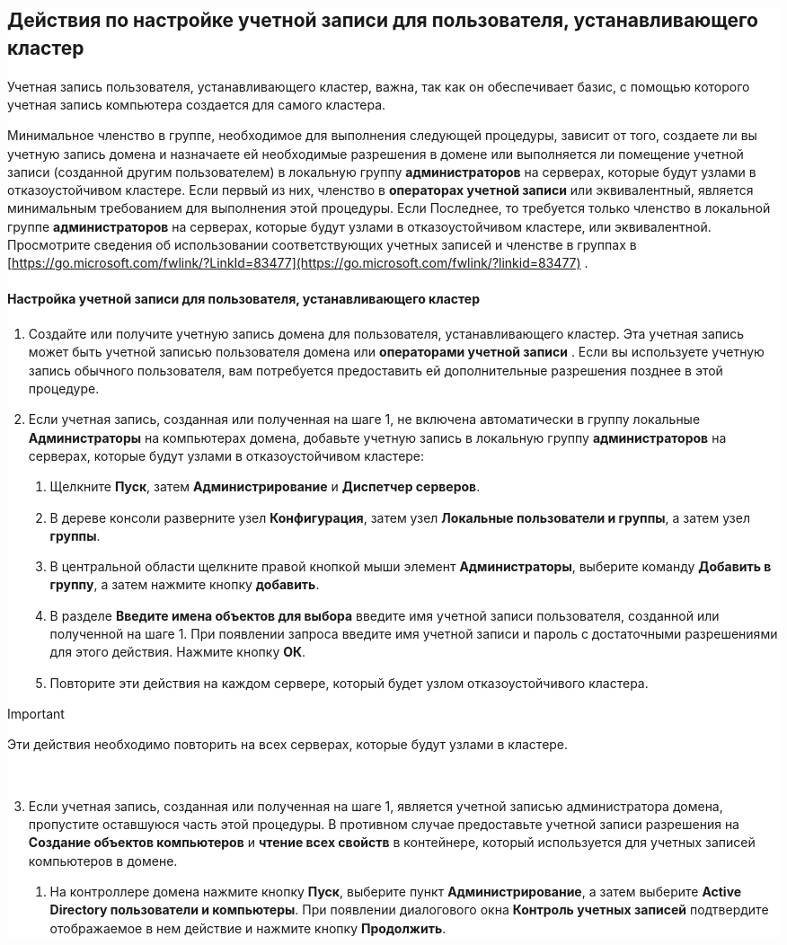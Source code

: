## <a name="steps-for-configuring-the-account-for-the-person-who-installs-the-cluster"></a>Действия по настройке учетной записи для пользователя, устанавливающего кластер

Учетная запись пользователя, устанавливающего кластер, важна, так как он обеспечивает базис, с помощью которого учетная запись компьютера создается для самого кластера.

Минимальное членство в группе, необходимое для выполнения следующей процедуры, зависит от того, создаете ли вы учетную запись домена и назначаете ей необходимые разрешения в домене или выполняется ли помещение учетной записи (созданной другим пользователем) в локальную группу **администраторов** на серверах, которые будут узлами в отказоустойчивом кластере. Если первый из них, членство в **операторах учетной записи** или эквивалентный, является минимальным требованием для выполнения этой процедуры. Если Последнее, то требуется только членство в локальной группе **администраторов** на серверах, которые будут узлами в отказоустойчивом кластере, или эквивалентной. Просмотрите сведения об использовании соответствующих учетных записей и членстве в группах в [https://go.microsoft.com/fwlink/?LinkId=83477](https://go.microsoft.com/fwlink/?linkid=83477) .

#### <a name="to-configure-the-account-for-the-person-who-installs-the-cluster"></a>Настройка учетной записи для пользователя, устанавливающего кластер

1.  Создайте или получите учетную запись домена для пользователя, устанавливающего кластер. Эта учетная запись может быть учетной записью пользователя домена или **операторами учетной записи** . Если вы используете учетную запись обычного пользователя, вам потребуется предоставить ей дополнительные разрешения позднее в этой процедуре.

2.  Если учетная запись, созданная или полученная на шаге 1, не включена автоматически в группу локальные **Администраторы** на компьютерах домена, добавьте учетную запись в локальную группу **администраторов** на серверах, которые будут узлами в отказоустойчивом кластере:

    1.  Щелкните **Пуск**, затем **Администрирование** и **Диспетчер серверов**.

    2.  В дереве консоли разверните узел **Конфигурация**, затем узел **Локальные пользователи и группы**, а затем узел **группы**.

    3.  В центральной области щелкните правой кнопкой мыши элемент **Администраторы**, выберите команду **Добавить в группу**, а затем нажмите кнопку **добавить**.

    4.  В разделе **Введите имена объектов для выбора** введите имя учетной записи пользователя, созданной или полученной на шаге 1. При появлении запроса введите имя учетной записи и пароль с достаточными разрешениями для этого действия. Нажмите кнопку **ОК**.

    5.  Повторите эти действия на каждом сервере, который будет узлом отказоустойчивого кластера.

> [!IMPORTANT]
> Эти действия необходимо повторить на всех серверах, которые будут узлами в кластере.
<br>


3. Если учетная запись, созданная или полученная на шаге 1, является учетной записью администратора домена, пропустите оставшуюся часть этой процедуры. В противном случае предоставьте учетной записи разрешения на **Создание объектов компьютеров** и **чтение всех свойств** в контейнере, который используется для учетных записей компьютеров в домене.

   1.  На контроллере домена нажмите кнопку **Пуск**, выберите пункт **Администрирование**, а затем выберите **Active Directory пользователи и компьютеры**. При появлении диалогового окна **Контроль учетных записей** подтвердите отображаемое в нем действие и нажмите кнопку **Продолжить**.
